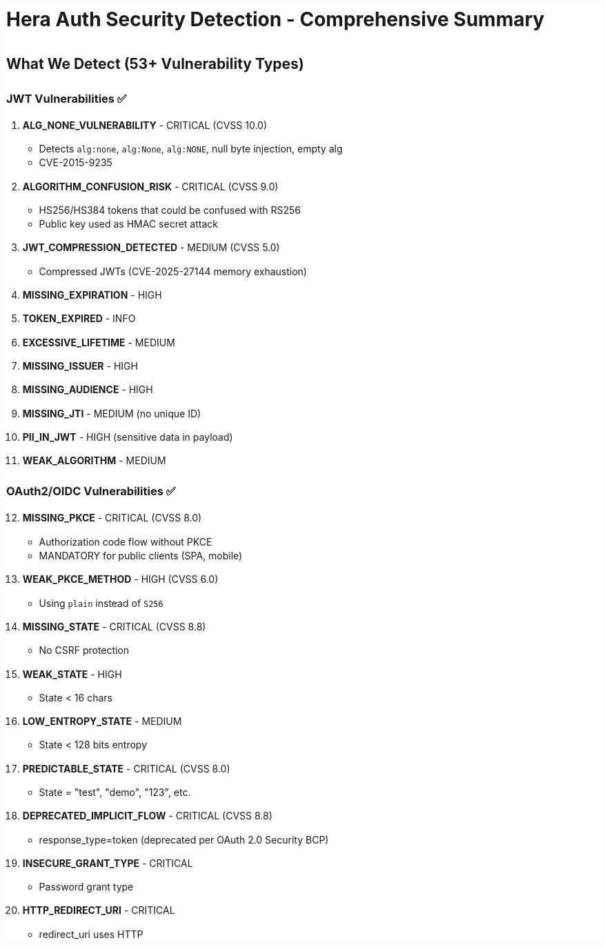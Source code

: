 # Hera Auth Security Detection - Comprehensive Summary

## What We Detect (53+ Vulnerability Types)

### JWT Vulnerabilities ✅
1. **ALG_NONE_VULNERABILITY** - CRITICAL (CVSS 10.0)
   - Detects `alg:none`, `alg:None`, `alg:NONE`, null byte injection, empty alg
   - CVE-2015-9235

2. **ALGORITHM_CONFUSION_RISK** - CRITICAL (CVSS 9.0)
   - HS256/HS384 tokens that could be confused with RS256
   - Public key used as HMAC secret attack

3. **JWT_COMPRESSION_DETECTED** - MEDIUM (CVSS 5.0)
   - Compressed JWTs (CVE-2025-27144 memory exhaustion)

4. **MISSING_EXPIRATION** - HIGH
5. **TOKEN_EXPIRED** - INFO
6. **EXCESSIVE_LIFETIME** - MEDIUM
7. **MISSING_ISSUER** - HIGH
8. **MISSING_AUDIENCE** - HIGH
9. **MISSING_JTI** - MEDIUM (no unique ID)
10. **PII_IN_JWT** - HIGH (sensitive data in payload)
11. **WEAK_ALGORITHM** - MEDIUM

### OAuth2/OIDC Vulnerabilities ✅
12. **MISSING_PKCE** - CRITICAL (CVSS 8.0)
    - Authorization code flow without PKCE
    - MANDATORY for public clients (SPA, mobile)

13. **WEAK_PKCE_METHOD** - HIGH (CVSS 6.0)
    - Using `plain` instead of `S256`

14. **MISSING_STATE** - CRITICAL (CVSS 8.8)
    - No CSRF protection

15. **WEAK_STATE** - HIGH
    - State < 16 chars

16. **LOW_ENTROPY_STATE** - MEDIUM
    - State < 128 bits entropy

17. **PREDICTABLE_STATE** - CRITICAL (CVSS 8.0)
    - State = "test", "demo", "123", etc.

18. **DEPRECATED_IMPLICIT_FLOW** - CRITICAL (CVSS 8.8)
    - response_type=token (deprecated per OAuth 2.0 Security BCP)

19. **INSECURE_GRANT_TYPE** - CRITICAL
    - Password grant type

20. **HTTP_REDIRECT_URI** - CRITICAL
    - redirect_uri uses HTTP
